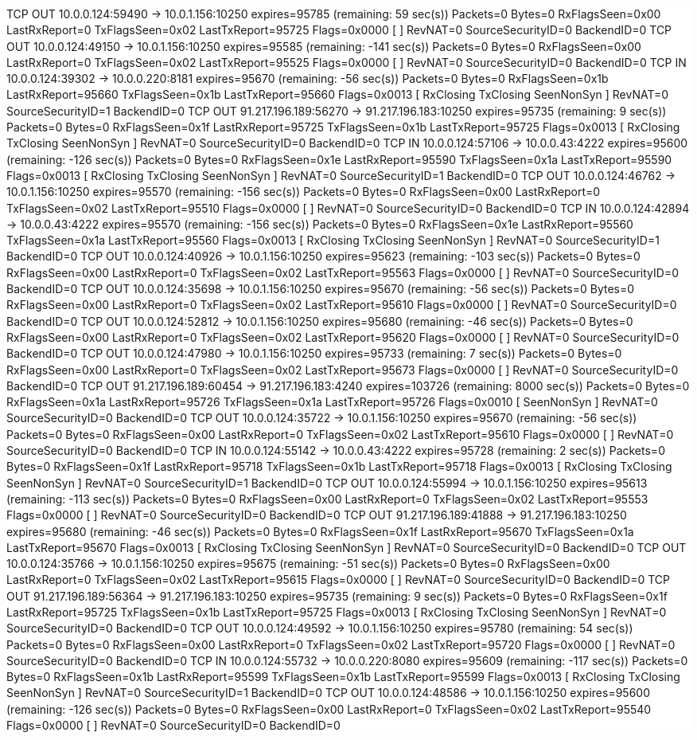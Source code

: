 TCP OUT 10.0.0.124:59490 -> 10.0.1.156:10250 expires=95785 (remaining: 59 sec(s)) Packets=0 Bytes=0 RxFlagsSeen=0x00 LastRxReport=0 TxFlagsSeen=0x02 LastTxReport=95725 Flags=0x0000 [ ] RevNAT=0 SourceSecurityID=0 BackendID=0 
TCP OUT 10.0.0.124:49150 -> 10.0.1.156:10250 expires=95585 (remaining: -141 sec(s)) Packets=0 Bytes=0 RxFlagsSeen=0x00 LastRxReport=0 TxFlagsSeen=0x02 LastTxReport=95525 Flags=0x0000 [ ] RevNAT=0 SourceSecurityID=0 BackendID=0 
TCP IN 10.0.0.124:39302 -> 10.0.0.220:8181 expires=95670 (remaining: -56 sec(s)) Packets=0 Bytes=0 RxFlagsSeen=0x1b LastRxReport=95660 TxFlagsSeen=0x1b LastTxReport=95660 Flags=0x0013 [ RxClosing TxClosing SeenNonSyn ] RevNAT=0 SourceSecurityID=1 BackendID=0 
TCP OUT 91.217.196.189:56270 -> 91.217.196.183:10250 expires=95735 (remaining: 9 sec(s)) Packets=0 Bytes=0 RxFlagsSeen=0x1f LastRxReport=95725 TxFlagsSeen=0x1b LastTxReport=95725 Flags=0x0013 [ RxClosing TxClosing SeenNonSyn ] RevNAT=0 SourceSecurityID=0 BackendID=0 
TCP IN 10.0.0.124:57106 -> 10.0.0.43:4222 expires=95600 (remaining: -126 sec(s)) Packets=0 Bytes=0 RxFlagsSeen=0x1e LastRxReport=95590 TxFlagsSeen=0x1a LastTxReport=95590 Flags=0x0013 [ RxClosing TxClosing SeenNonSyn ] RevNAT=0 SourceSecurityID=1 BackendID=0 
TCP OUT 10.0.0.124:46762 -> 10.0.1.156:10250 expires=95570 (remaining: -156 sec(s)) Packets=0 Bytes=0 RxFlagsSeen=0x00 LastRxReport=0 TxFlagsSeen=0x02 LastTxReport=95510 Flags=0x0000 [ ] RevNAT=0 SourceSecurityID=0 BackendID=0 
TCP IN 10.0.0.124:42894 -> 10.0.0.43:4222 expires=95570 (remaining: -156 sec(s)) Packets=0 Bytes=0 RxFlagsSeen=0x1e LastRxReport=95560 TxFlagsSeen=0x1a LastTxReport=95560 Flags=0x0013 [ RxClosing TxClosing SeenNonSyn ] RevNAT=0 SourceSecurityID=1 BackendID=0 
TCP OUT 10.0.0.124:40926 -> 10.0.1.156:10250 expires=95623 (remaining: -103 sec(s)) Packets=0 Bytes=0 RxFlagsSeen=0x00 LastRxReport=0 TxFlagsSeen=0x02 LastTxReport=95563 Flags=0x0000 [ ] RevNAT=0 SourceSecurityID=0 BackendID=0 
TCP OUT 10.0.0.124:35698 -> 10.0.1.156:10250 expires=95670 (remaining: -56 sec(s)) Packets=0 Bytes=0 RxFlagsSeen=0x00 LastRxReport=0 TxFlagsSeen=0x02 LastTxReport=95610 Flags=0x0000 [ ] RevNAT=0 SourceSecurityID=0 BackendID=0 
TCP OUT 10.0.0.124:52812 -> 10.0.1.156:10250 expires=95680 (remaining: -46 sec(s)) Packets=0 Bytes=0 RxFlagsSeen=0x00 LastRxReport=0 TxFlagsSeen=0x02 LastTxReport=95620 Flags=0x0000 [ ] RevNAT=0 SourceSecurityID=0 BackendID=0 
TCP OUT 10.0.0.124:47980 -> 10.0.1.156:10250 expires=95733 (remaining: 7 sec(s)) Packets=0 Bytes=0 RxFlagsSeen=0x00 LastRxReport=0 TxFlagsSeen=0x02 LastTxReport=95673 Flags=0x0000 [ ] RevNAT=0 SourceSecurityID=0 BackendID=0 
TCP OUT 91.217.196.189:60454 -> 91.217.196.183:4240 expires=103726 (remaining: 8000 sec(s)) Packets=0 Bytes=0 RxFlagsSeen=0x1a LastRxReport=95726 TxFlagsSeen=0x1a LastTxReport=95726 Flags=0x0010 [ SeenNonSyn ] RevNAT=0 SourceSecurityID=0 BackendID=0 
TCP OUT 10.0.0.124:35722 -> 10.0.1.156:10250 expires=95670 (remaining: -56 sec(s)) Packets=0 Bytes=0 RxFlagsSeen=0x00 LastRxReport=0 TxFlagsSeen=0x02 LastTxReport=95610 Flags=0x0000 [ ] RevNAT=0 SourceSecurityID=0 BackendID=0 
TCP IN 10.0.0.124:55142 -> 10.0.0.43:4222 expires=95728 (remaining: 2 sec(s)) Packets=0 Bytes=0 RxFlagsSeen=0x1f LastRxReport=95718 TxFlagsSeen=0x1b LastTxReport=95718 Flags=0x0013 [ RxClosing TxClosing SeenNonSyn ] RevNAT=0 SourceSecurityID=1 BackendID=0 
TCP OUT 10.0.0.124:55994 -> 10.0.1.156:10250 expires=95613 (remaining: -113 sec(s)) Packets=0 Bytes=0 RxFlagsSeen=0x00 LastRxReport=0 TxFlagsSeen=0x02 LastTxReport=95553 Flags=0x0000 [ ] RevNAT=0 SourceSecurityID=0 BackendID=0 
TCP OUT 91.217.196.189:41888 -> 91.217.196.183:10250 expires=95680 (remaining: -46 sec(s)) Packets=0 Bytes=0 RxFlagsSeen=0x1f LastRxReport=95670 TxFlagsSeen=0x1a LastTxReport=95670 Flags=0x0013 [ RxClosing TxClosing SeenNonSyn ] RevNAT=0 SourceSecurityID=0 BackendID=0 
TCP OUT 10.0.0.124:35766 -> 10.0.1.156:10250 expires=95675 (remaining: -51 sec(s)) Packets=0 Bytes=0 RxFlagsSeen=0x00 LastRxReport=0 TxFlagsSeen=0x02 LastTxReport=95615 Flags=0x0000 [ ] RevNAT=0 SourceSecurityID=0 BackendID=0 
TCP OUT 91.217.196.189:56364 -> 91.217.196.183:10250 expires=95735 (remaining: 9 sec(s)) Packets=0 Bytes=0 RxFlagsSeen=0x1f LastRxReport=95725 TxFlagsSeen=0x1b LastTxReport=95725 Flags=0x0013 [ RxClosing TxClosing SeenNonSyn ] RevNAT=0 SourceSecurityID=0 BackendID=0 
TCP OUT 10.0.0.124:49592 -> 10.0.1.156:10250 expires=95780 (remaining: 54 sec(s)) Packets=0 Bytes=0 RxFlagsSeen=0x00 LastRxReport=0 TxFlagsSeen=0x02 LastTxReport=95720 Flags=0x0000 [ ] RevNAT=0 SourceSecurityID=0 BackendID=0 
TCP IN 10.0.0.124:55732 -> 10.0.0.220:8080 expires=95609 (remaining: -117 sec(s)) Packets=0 Bytes=0 RxFlagsSeen=0x1b LastRxReport=95599 TxFlagsSeen=0x1b LastTxReport=95599 Flags=0x0013 [ RxClosing TxClosing SeenNonSyn ] RevNAT=0 SourceSecurityID=1 BackendID=0 
TCP OUT 10.0.0.124:48586 -> 10.0.1.156:10250 expires=95600 (remaining: -126 sec(s)) Packets=0 Bytes=0 RxFlagsSeen=0x00 LastRxReport=0 TxFlagsSeen=0x02 LastTxReport=95540 Flags=0x0000 [ ] RevNAT=0 SourceSecurityID=0 BackendID=0 